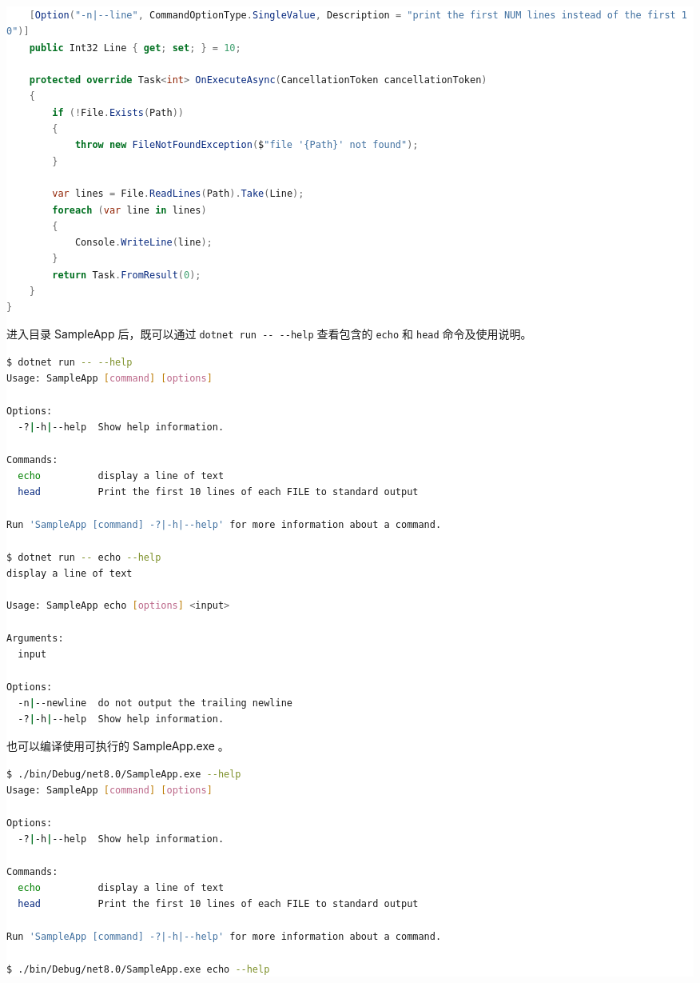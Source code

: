 ```c#
    [Option("-n|--line", CommandOptionType.SingleValue, Description = "print the first NUM lines instead of the first 10")]
    public Int32 Line { get; set; } = 10;

    protected override Task<int> OnExecuteAsync(CancellationToken cancellationToken)
    {
        if (!File.Exists(Path))
        {
            throw new FileNotFoundException($"file '{Path}' not found");
        }

        var lines = File.ReadLines(Path).Take(Line);
        foreach (var line in lines)
        {
            Console.WriteLine(line);
        }
        return Task.FromResult(0);
    }
}
```

进入目录 SampleApp 后，既可以通过 `dotnet run -- --help` 查看包含的 `echo` 和 `head` 命令及使用说明。

```bash
$ dotnet run -- --help
Usage: SampleApp [command] [options]

Options:
  -?|-h|--help  Show help information.

Commands:
  echo          display a line of text
  head          Print the first 10 lines of each FILE to standard output

Run 'SampleApp [command] -?|-h|--help' for more information about a command.

$ dotnet run -- echo --help
display a line of text

Usage: SampleApp echo [options] <input>

Arguments:
  input

Options:
  -n|--newline  do not output the trailing newline
  -?|-h|--help  Show help information.
```

也可以编译使用可执行的 SampleApp.exe 。

```bash
$ ./bin/Debug/net8.0/SampleApp.exe --help
Usage: SampleApp [command] [options]

Options:
  -?|-h|--help  Show help information.

Commands:
  echo          display a line of text
  head          Print the first 10 lines of each FILE to standard output

Run 'SampleApp [command] -?|-h|--help' for more information about a command.

$ ./bin/Debug/net8.0/SampleApp.exe echo --help
```